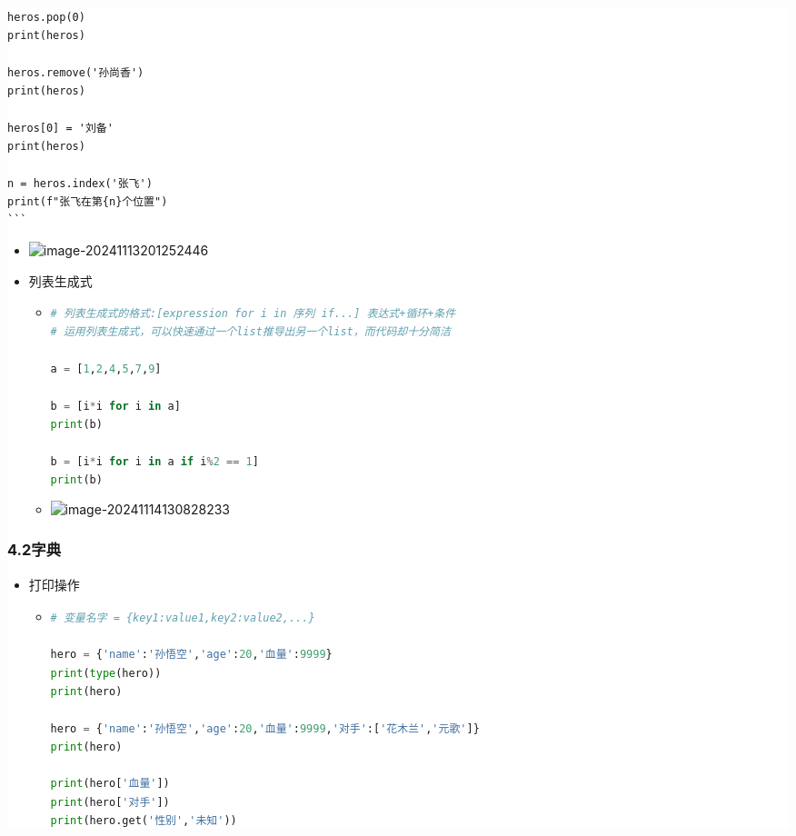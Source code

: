     heros.pop(0)
    print(heros)
    
    heros.remove('孙尚香')
    print(heros)
    
    heros[0] = '刘备'
    print(heros)
    
    n = heros.index('张飞')
    print(f"张飞在第{n}个位置")
    ```

  - ![image-20241113201252446](https://tonve2.oss-cn-shanghai.aliyuncs.com/image-20241113201252446.png)
  
- 列表生成式

  - ```python
    # 列表生成式的格式:[expression for i in 序列 if...] 表达式+循环+条件
    # 运用列表生成式，可以快速通过一个list推导出另一个list，而代码却十分简洁
    
    a = [1,2,4,5,7,9]
    
    b = [i*i for i in a]
    print(b)
    
    b = [i*i for i in a if i%2 == 1]
    print(b)
    ```

  - ![image-20241114130828233](https://tonve2.oss-cn-shanghai.aliyuncs.com/image-20241114130828233.png)


### 4.2字典

- 打印操作

  - ```python
    # 变量名字 = {key1:value1,key2:value2,...}
    
    hero = {'name':'孙悟空','age':20,'血量':9999}
    print(type(hero))
    print(hero)
    
    hero = {'name':'孙悟空','age':20,'血量':9999,'对手':['花木兰','元歌']}
    print(hero)
    
    print(hero['血量'])
    print(hero['对手'])
    print(hero.get('性别','未知'))
    
    ```
